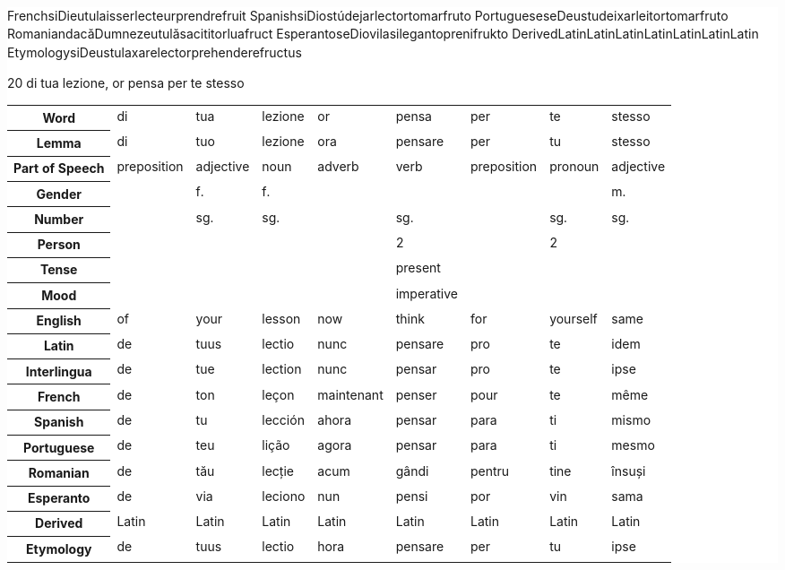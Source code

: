 <tr><th>French</th><td>si</td><td>Dieu</td><td>tu</td><td>laisser</td><td>lecteur</td><td>prendre</td><td>fruit</td></tr>
<tr><th>Spanish</th><td>si</td><td>Dios</td><td>tú</td><td>dejar</td><td>lector</td><td>tomar</td><td>fruto</td></tr>
<tr><th>Portuguese</th><td>se</td><td>Deus</td><td>tu</td><td>deixar</td><td>leitor</td><td>tomar</td><td>fruto</td></tr>
<tr><th>Romanian</th><td>dacă</td><td>Dumnezeu</td><td>tu</td><td>lăsa</td><td>cititor</td><td>lua</td><td>fruct</td></tr>
<tr><th>Esperanto</th><td>se</td><td>Dio</td><td>vi</td><td>lasi</td><td>leganto</td><td>preni</td><td>frukto</td></tr>
<tr><th>Derived</th><td>Latin</td><td>Latin</td><td>Latin</td><td>Latin</td><td>Latin</td><td>Latin</td><td>Latin</td></tr>
<tr><th>Etymology</th><td>si</td><td>Deus</td><td>tu</td><td>laxare</td><td>lector</td><td>prehendere</td><td>fructus</td></tr>
</table>

20 di tua lezione, or pensa per te stesso

<table>
<tr><th>Word</th><td>di</td><td>tua</td><td>lezione</td><td>or</td><td>pensa</td><td>per</td><td>te</td><td>stesso</td></tr>
<tr><th>Lemma</th><td>di</td><td>tuo</td><td>lezione</td><td>ora</td><td>pensare</td><td>per</td><td>tu</td><td>stesso</td></tr>
<tr><th>Part of Speech</th><td>preposition</td><td>adjective</td><td>noun</td><td>adverb</td><td>verb</td><td>preposition</td><td>pronoun</td><td>adjective</td></tr>
<tr><th>Gender</th><td></td><td>f.</td><td>f.</td><td></td><td></td><td></td><td></td><td>m.</td></tr>
<tr><th>Number</th><td></td><td>sg.</td><td>sg.</td><td></td><td>sg.</td><td></td><td>sg.</td><td>sg.</td></tr>
<tr><th>Person</th><td></td><td></td><td></td><td></td><td>2</td><td></td><td>2</td><td></td></tr>
<tr><th>Tense</th><td></td><td></td><td></td><td></td><td>present</td><td></td><td></td><td></td></tr>
<tr><th>Mood</th><td></td><td></td><td></td><td></td><td>imperative</td><td></td><td></td><td></td></tr>
<tr><th>English</th><td>of</td><td>your</td><td>lesson</td><td>now</td><td>think</td><td>for</td><td>yourself</td><td>same</td></tr>
<tr><th>Latin</th><td>de</td><td>tuus</td><td>lectio</td><td>nunc</td><td>pensare</td><td>pro</td><td>te</td><td>idem</td></tr>
<tr><th>Interlingua</th><td>de</td><td>tue</td><td>lection</td><td>nunc</td><td>pensar</td><td>pro</td><td>te</td><td>ipse</td></tr>
<tr><th>French</th><td>de</td><td>ton</td><td>leçon</td><td>maintenant</td><td>penser</td><td>pour</td><td>te</td><td>même</td></tr>
<tr><th>Spanish</th><td>de</td><td>tu</td><td>lección</td><td>ahora</td><td>pensar</td><td>para</td><td>ti</td><td>mismo</td></tr>
<tr><th>Portuguese</th><td>de</td><td>teu</td><td>lição</td><td>agora</td><td>pensar</td><td>para</td><td>ti</td><td>mesmo</td></tr>
<tr><th>Romanian</th><td>de</td><td>tău</td><td>lecție</td><td>acum</td><td>gândi</td><td>pentru</td><td>tine</td><td>însuși</td></tr>
<tr><th>Esperanto</th><td>de</td><td>via</td><td>leciono</td><td>nun</td><td>pensi</td><td>por</td><td>vin</td><td>sama</td></tr>
<tr><th>Derived</th><td>Latin</td><td>Latin</td><td>Latin</td><td>Latin</td><td>Latin</td><td>Latin</td><td>Latin</td><td>Latin</td></tr>
<tr><th>Etymology</th><td>de</td><td>tuus</td><td>lectio</td><td>hora</td><td>pensare</td><td>per</td><td>tu</td><td>ipse</td></tr>
</table>

